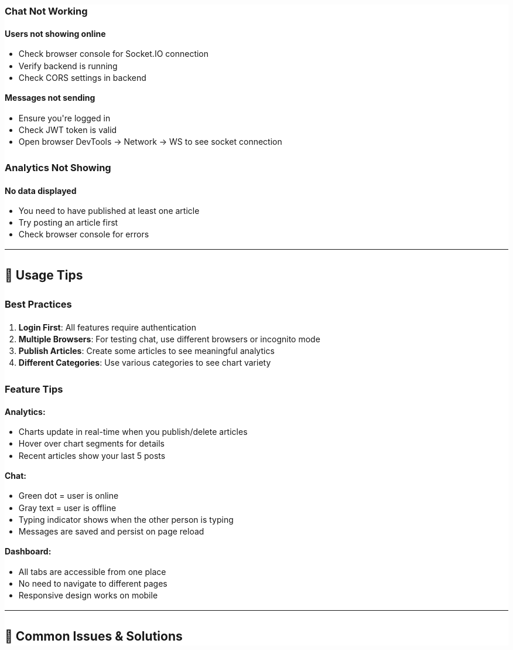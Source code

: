 ### Chat Not Working

**Users not showing online**
- Check browser console for Socket.IO connection
- Verify backend is running
- Check CORS settings in backend

**Messages not sending**
- Ensure you're logged in
- Check JWT token is valid
- Open browser DevTools → Network → WS to see socket connection

### Analytics Not Showing

**No data displayed**
- You need to have published at least one article
- Try posting an article first
- Check browser console for errors

---

## 📱 Usage Tips

### Best Practices

1. **Login First**: All features require authentication
2. **Multiple Browsers**: For testing chat, use different browsers or incognito mode
3. **Publish Articles**: Create some articles to see meaningful analytics
4. **Different Categories**: Use various categories to see chart variety

### Feature Tips

**Analytics:**
- Charts update in real-time when you publish/delete articles
- Hover over chart segments for details
- Recent articles show your last 5 posts

**Chat:**
- Green dot = user is online
- Gray text = user is offline
- Typing indicator shows when the other person is typing
- Messages are saved and persist on page reload

**Dashboard:**
- All tabs are accessible from one place
- No need to navigate to different pages
- Responsive design works on mobile

---

## 🐛 Common Issues & Solutions
